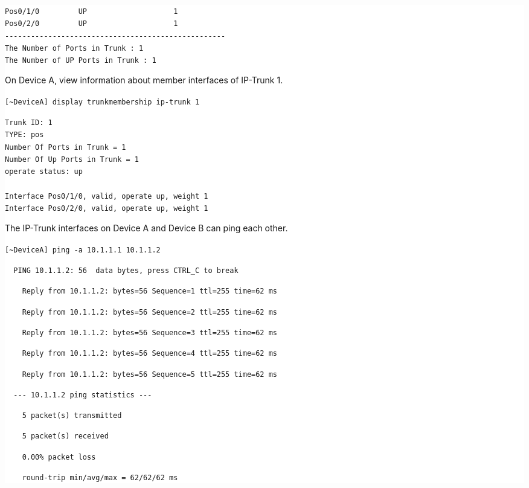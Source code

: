    ```
   Pos0/1/0         UP                    1        
   Pos0/2/0         UP                    1        
   ---------------------------------------------------
   The Number of Ports in Trunk : 1
   The Number of UP Ports in Trunk : 1            
   ```
   
   On Device A, view information about member interfaces of IP-Trunk 1.
   
   ```
   [~DeviceA] display trunkmembership ip-trunk 1
   ```
   ```
   Trunk ID: 1
   TYPE: pos
   Number Of Ports in Trunk = 1
   Number Of Up Ports in Trunk = 1
   operate status: up
   
   Interface Pos0/1/0, valid, operate up, weight 1
   Interface Pos0/2/0, valid, operate up, weight 1
   ```
   
   The IP-Trunk interfaces on Device A and Device B can ping each other.
   
   ```
   [~DeviceA] ping -a 10.1.1.1 10.1.1.2
   ```
   ```
     PING 10.1.1.2: 56  data bytes, press CTRL_C to break
   ```
   ```
       Reply from 10.1.1.2: bytes=56 Sequence=1 ttl=255 time=62 ms
   ```
   ```
       Reply from 10.1.1.2: bytes=56 Sequence=2 ttl=255 time=62 ms
   ```
   ```
       Reply from 10.1.1.2: bytes=56 Sequence=3 ttl=255 time=62 ms
   ```
   ```
       Reply from 10.1.1.2: bytes=56 Sequence=4 ttl=255 time=62 ms
   ```
   ```
       Reply from 10.1.1.2: bytes=56 Sequence=5 ttl=255 time=62 ms
   ```
   ```
     --- 10.1.1.2 ping statistics ---
   ```
   ```
       5 packet(s) transmitted
   ```
   ```
       5 packet(s) received
   ```
   ```
       0.00% packet loss
   ```
   ```
       round-trip min/avg/max = 62/62/62 ms
   ```
